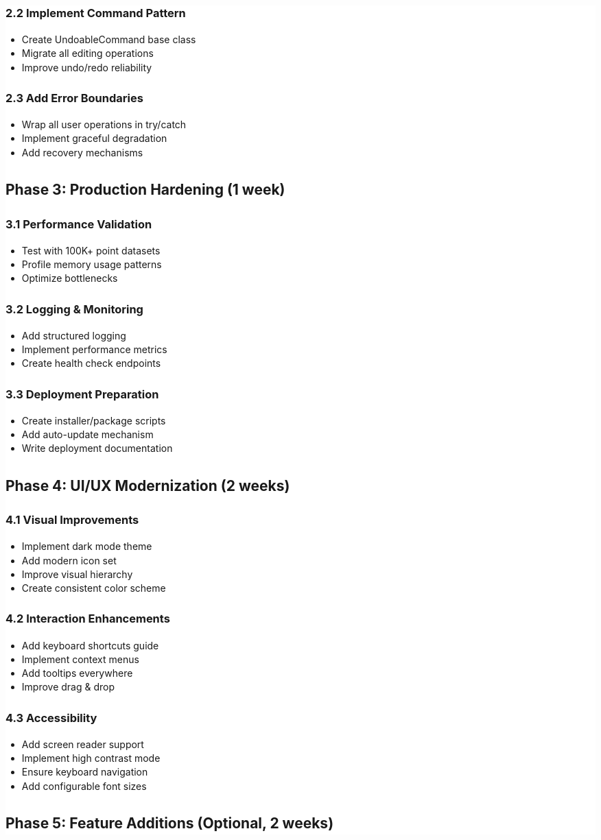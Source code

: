 ### 2.2 Implement Command Pattern
- Create UndoableCommand base class
- Migrate all editing operations
- Improve undo/redo reliability

### 2.3 Add Error Boundaries
- Wrap all user operations in try/catch
- Implement graceful degradation
- Add recovery mechanisms

## Phase 3: Production Hardening (1 week)

### 3.1 Performance Validation
- Test with 100K+ point datasets
- Profile memory usage patterns
- Optimize bottlenecks

### 3.2 Logging & Monitoring
- Add structured logging
- Implement performance metrics
- Create health check endpoints

### 3.3 Deployment Preparation
- Create installer/package scripts
- Add auto-update mechanism
- Write deployment documentation

## Phase 4: UI/UX Modernization (2 weeks)

### 4.1 Visual Improvements
- Implement dark mode theme
- Add modern icon set
- Improve visual hierarchy
- Create consistent color scheme

### 4.2 Interaction Enhancements
- Add keyboard shortcuts guide
- Implement context menus
- Add tooltips everywhere
- Improve drag & drop

### 4.3 Accessibility
- Add screen reader support
- Implement high contrast mode
- Ensure keyboard navigation
- Add configurable font sizes

## Phase 5: Feature Additions (Optional, 2 weeks)
